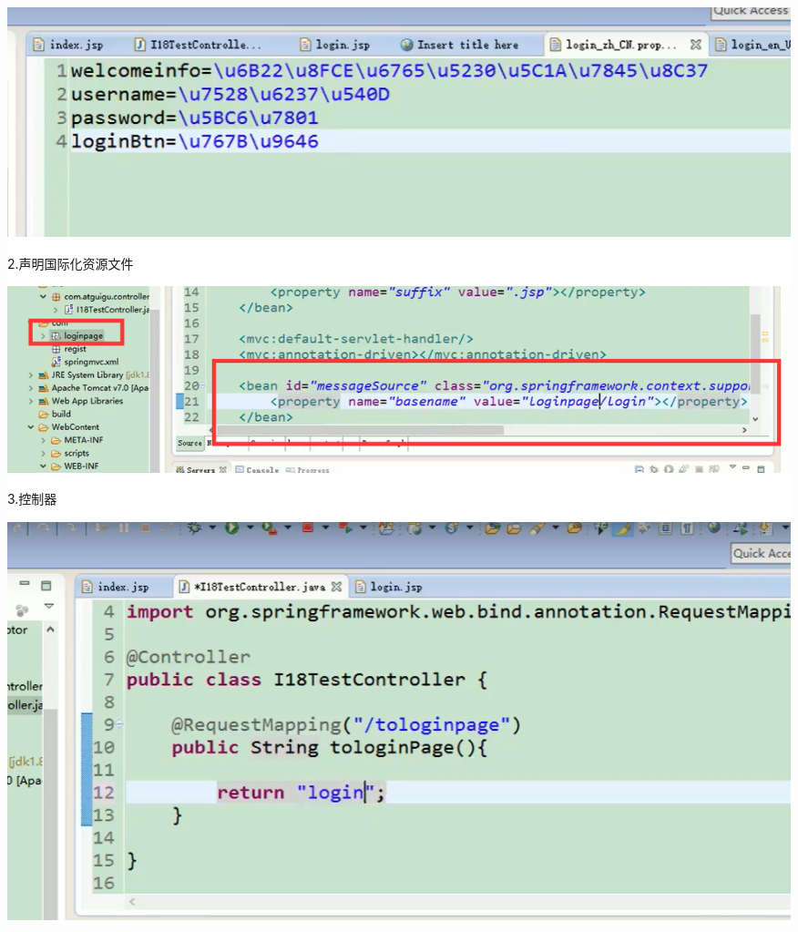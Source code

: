 ![](/static/2021-08-02-15-49-38.png)

2.声明国际化资源文件

![](/static/2021-08-02-15-51-37.png)

3.控制器

![](/static/2021-08-02-15-49-08.png)
